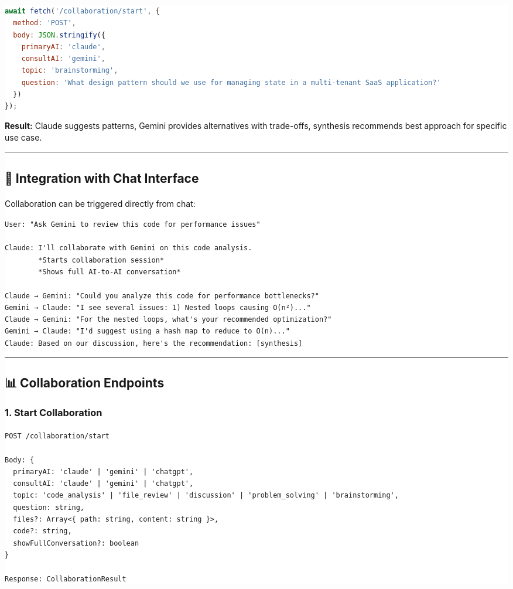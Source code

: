 ```javascript
await fetch('/collaboration/start', {
  method: 'POST',
  body: JSON.stringify({
    primaryAI: 'claude',
    consultAI: 'gemini',
    topic: 'brainstorming',
    question: 'What design pattern should we use for managing state in a multi-tenant SaaS application?'
  })
});
```

**Result:** Claude suggests patterns, Gemini provides alternatives with trade-offs, synthesis recommends best approach for specific use case.

---

## 🎨 Integration with Chat Interface

Collaboration can be triggered directly from chat:

```
User: "Ask Gemini to review this code for performance issues"

Claude: I'll collaborate with Gemini on this code analysis.
        *Starts collaboration session*
        *Shows full AI-to-AI conversation*

Claude → Gemini: "Could you analyze this code for performance bottlenecks?"
Gemini → Claude: "I see several issues: 1) Nested loops causing O(n²)..."
Claude → Gemini: "For the nested loops, what's your recommended optimization?"
Gemini → Claude: "I'd suggest using a hash map to reduce to O(n)..."
Claude: Based on our discussion, here's the recommendation: [synthesis]
```

---

## 📊 Collaboration Endpoints

### 1. Start Collaboration
```
POST /collaboration/start

Body: {
  primaryAI: 'claude' | 'gemini' | 'chatgpt',
  consultAI: 'claude' | 'gemini' | 'chatgpt',
  topic: 'code_analysis' | 'file_review' | 'discussion' | 'problem_solving' | 'brainstorming',
  question: string,
  files?: Array<{ path: string, content: string }>,
  code?: string,
  showFullConversation?: boolean
}

Response: CollaborationResult
```
